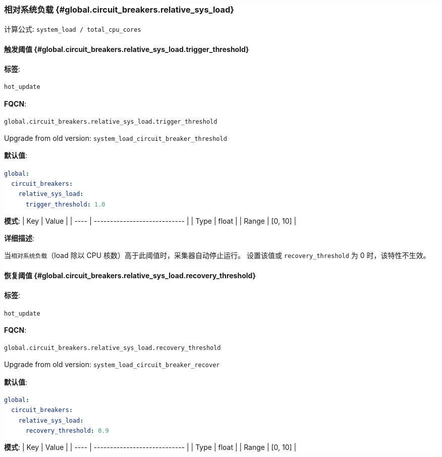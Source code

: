 ### 相对系统负载 {#global.circuit_breakers.relative_sys_load}

计算公式: `system_load / total_cpu_cores`

#### 触发阈值 {#global.circuit_breakers.relative_sys_load.trigger_threshold}

**标签**:

`hot_update`

**FQCN**:

`global.circuit_breakers.relative_sys_load.trigger_threshold`

Upgrade from old version: `system_load_circuit_breaker_threshold`

**默认值**:
```yaml
global:
  circuit_breakers:
    relative_sys_load:
      trigger_threshold: 1.0
```

**模式**:
| Key  | Value                        |
| ---- | ---------------------------- |
| Type | float |
| Range | [0, 10] |

**详细描述**:

当`相对系统负载`（load 除以 CPU 核数）高于此阈值时，采集器自动停止运行。
设置该值或 `recovery_threshold` 为 0 时，该特性不生效。

#### 恢复阈值 {#global.circuit_breakers.relative_sys_load.recovery_threshold}

**标签**:

`hot_update`

**FQCN**:

`global.circuit_breakers.relative_sys_load.recovery_threshold`

Upgrade from old version: `system_load_circuit_breaker_recover`

**默认值**:
```yaml
global:
  circuit_breakers:
    relative_sys_load:
      recovery_threshold: 0.9
```

**模式**:
| Key  | Value                        |
| ---- | ---------------------------- |
| Type | float |
| Range | [0, 10] |
